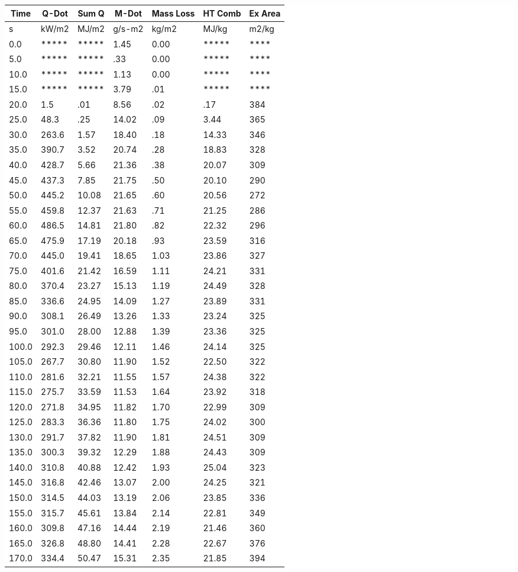 | Time | Q-Dot | Sum Q | M-Dot | Mass Loss | HT Comb | Ex Area |
|------|-------|-------|-------|-----------|---------|---------|
| s | kW/m2 | MJ/m2 | g/s-m2 | kg/m2 | MJ/kg | m2/kg |
| 0.0 | ***** | ***** | 1.45 | 0.00 | ***** | **** |
| 5.0 | ***** | ***** | .33 | 0.00 | ***** | **** |
| 10.0 | ***** | ***** | 1.13 | 0.00 | ***** | **** |
| 15.0 | ***** | ***** | 3.79 | .01 | ***** | **** |
| 20.0 | 1.5 | .01 | 8.56 | .02 | .17 | 384 |
| 25.0 | 48.3 | .25 | 14.02 | .09 | 3.44 | 365 |
| 30.0 | 263.6 | 1.57 | 18.40 | .18 | 14.33 | 346 |
| 35.0 | 390.7 | 3.52 | 20.74 | .28 | 18.83 | 328 |
| 40.0 | 428.7 | 5.66 | 21.36 | .38 | 20.07 | 309 |
| 45.0 | 437.3 | 7.85 | 21.75 | .50 | 20.10 | 290 |
| 50.0 | 445.2 | 10.08 | 21.65 | .60 | 20.56 | 272 |
| 55.0 | 459.8 | 12.37 | 21.63 | .71 | 21.25 | 286 |
| 60.0 | 486.5 | 14.81 | 21.80 | .82 | 22.32 | 296 |
| 65.0 | 475.9 | 17.19 | 20.18 | .93 | 23.59 | 316 |
| 70.0 | 445.0 | 19.41 | 18.65 | 1.03 | 23.86 | 327 |
| 75.0 | 401.6 | 21.42 | 16.59 | 1.11 | 24.21 | 331 |
| 80.0 | 370.4 | 23.27 | 15.13 | 1.19 | 24.49 | 328 |
| 85.0 | 336.6 | 24.95 | 14.09 | 1.27 | 23.89 | 331 |
| 90.0 | 308.1 | 26.49 | 13.26 | 1.33 | 23.24 | 325 |
| 95.0 | 301.0 | 28.00 | 12.88 | 1.39 | 23.36 | 325 |
| 100.0 | 292.3 | 29.46 | 12.11 | 1.46 | 24.14 | 325 |
| 105.0 | 267.7 | 30.80 | 11.90 | 1.52 | 22.50 | 322 |
| 110.0 | 281.6 | 32.21 | 11.55 | 1.57 | 24.38 | 322 |
| 115.0 | 275.7 | 33.59 | 11.53 | 1.64 | 23.92 | 318 |
| 120.0 | 271.8 | 34.95 | 11.82 | 1.70 | 22.99 | 309 |
| 125.0 | 283.3 | 36.36 | 11.80 | 1.75 | 24.02 | 300 |
| 130.0 | 291.7 | 37.82 | 11.90 | 1.81 | 24.51 | 309 |
| 135.0 | 300.3 | 39.32 | 12.29 | 1.88 | 24.43 | 309 |
| 140.0 | 310.8 | 40.88 | 12.42 | 1.93 | 25.04 | 323 |
| 145.0 | 316.8 | 42.46 | 13.07 | 2.00 | 24.25 | 321 |
| 150.0 | 314.5 | 44.03 | 13.19 | 2.06 | 23.85 | 336 |
| 155.0 | 315.7 | 45.61 | 13.84 | 2.14 | 22.81 | 349 |
| 160.0 | 309.8 | 47.16 | 14.44 | 2.19 | 21.46 | 360 |
| 165.0 | 326.8 | 48.80 | 14.41 | 2.28 | 22.67 | 376 |
| 170.0 | 334.4 | 50.47 | 15.31 | 2.35 | 21.85 | 394 |